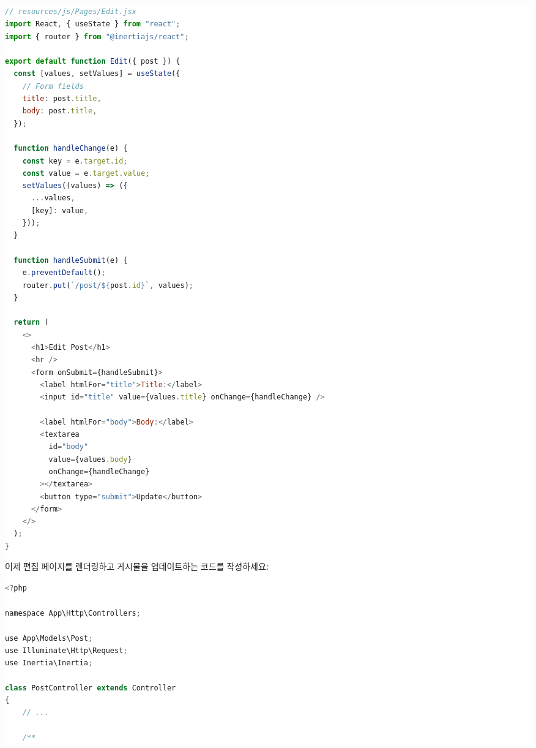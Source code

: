 ```js
// resources/js/Pages/Edit.jsx
import React, { useState } from "react";
import { router } from "@inertiajs/react";

export default function Edit({ post }) {
  const [values, setValues] = useState({
    // Form fields
    title: post.title,
    body: post.title,
  });

  function handleChange(e) {
    const key = e.target.id;
    const value = e.target.value;
    setValues((values) => ({
      ...values,
      [key]: value,
    }));
  }

  function handleSubmit(e) {
    e.preventDefault();
    router.put(`/post/${post.id}`, values);
  }

  return (
    <>
      <h1>Edit Post</h1>
      <hr />
      <form onSubmit={handleSubmit}>
        <label htmlFor="title">Title:</label>
        <input id="title" value={values.title} onChange={handleChange} />

        <label htmlFor="body">Body:</label>
        <textarea
          id="body"
          value={values.body}
          onChange={handleChange}
        ></textarea>
        <button type="submit">Update</button>
      </form>
    </>
  );
}
```

<div class="content-ad"></div>

이제 편집 페이지를 렌더링하고 게시물을 업데이트하는 코드를 작성하세요:

```js
<?php

namespace App\Http\Controllers;

use App\Models\Post;
use Illuminate\Http\Request;
use Inertia\Inertia;

class PostController extends Controller
{
    // ...

    /**
```